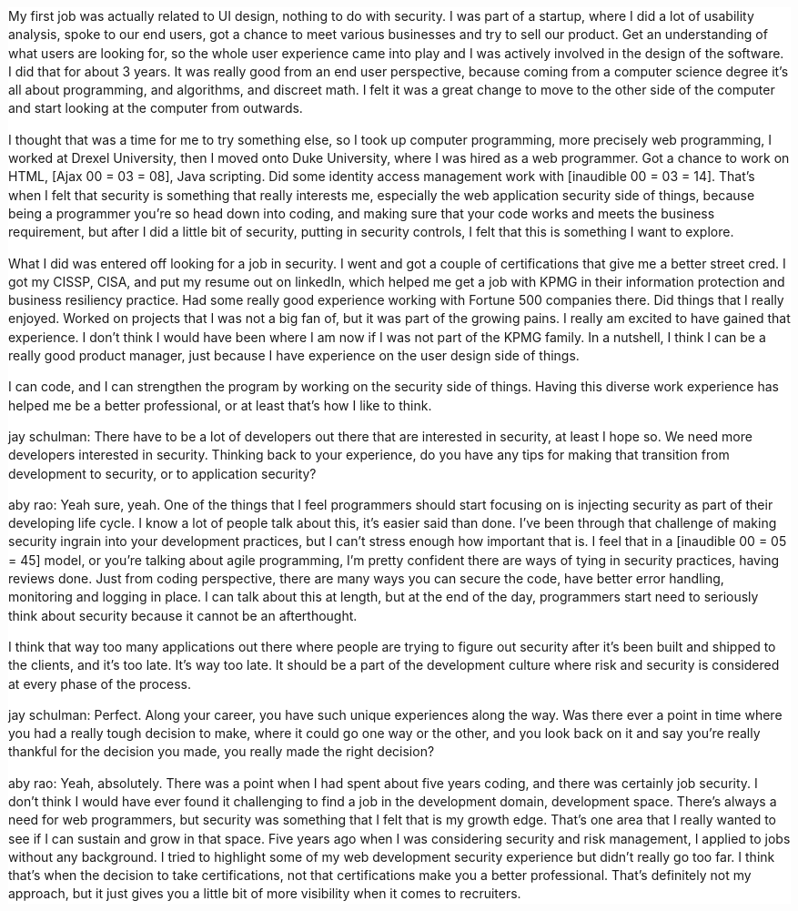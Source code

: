 My first job was actually related to UI design, nothing to do with security. I was part of a startup, where I did a lot of usability analysis, spoke to our end users, got a chance to meet various businesses and try to sell our product. Get an understanding of what users are looking for, so the whole user experience came into play and I was actively involved in the design of the software. I did that for about 3 years. It was really good from an end user perspective, because coming from a computer science degree it’s all about programming, and algorithms, and discreet math. I felt it was a great change to move to the other side of the computer and start looking at the computer from outwards.

I thought that was a time for me to try something else, so I took up computer programming, more precisely web programming, I worked at Drexel University, then I moved onto Duke University, where I was hired as a web programmer. Got a chance to work on HTML, [Ajax 00 = 03 = 08], Java scripting. Did some identity access management work with [inaudible 00 = 03 = 14]. That’s when I felt that security is something that really interests me, especially the web application security side of things, because being a programmer you’re so head down into coding, and making sure that your code works and meets the business requirement, but after I did a little bit of security, putting in security controls, I felt that this is something I want to explore.

What I did was entered off looking for a job in security. I went and got a couple of certifications that give me a better street cred. I got my CISSP, CISA, and put my resume out on linkedIn, which helped me get a job with KPMG in their information protection and business resiliency practice. Had some really good experience working with Fortune 500 companies there. Did things that I really enjoyed. Worked on projects that I was not a big fan of, but it was part of the growing pains. I really am excited to have gained that experience. I don’t think I would have been where I am now if I was not part of the KPMG family. In a nutshell, I think I can be a really good product manager, just because I have experience on the user design side of things.

I can code, and I can strengthen the program by working on the security side of things. Having this diverse work experience has helped me be a better professional, or at least that’s how I like to think.

jay schulman: There have to be a lot of developers out there that are interested in security, at least I hope so. We need more developers interested in security. Thinking back to your experience, do you have any tips for making that transition from development to security, or to application security?

aby rao: Yeah sure, yeah. One of the things that I feel programmers should start focusing on is injecting security as part of their developing life cycle. I know a lot of people talk about this, it’s easier said than done. I’ve been through that challenge of making security ingrain into your development practices, but I can’t stress enough how important that is. I feel that in a [inaudible 00 = 05 = 45] model, or you’re talking about agile programming, I’m pretty confident there are ways of tying in security practices, having reviews done. Just from coding perspective, there are many ways you can secure the code, have better error handling, monitoring and logging in place. I can talk about this at length, but at the end of the day, programmers start need to seriously think about security because it cannot be an afterthought.

I think that way too many applications out there where people are trying to figure out security after it’s been built and shipped to the clients, and it’s too late. It’s way too late. It should be a part of the development culture where risk and security is considered at every phase of the process.

jay schulman: Perfect. Along your career, you have such unique experiences along the way. Was there ever a point in time where you had a really tough decision to make, where it could go one way or the other, and you look back on it and say you’re really thankful for the decision you made, you really made the right decision?

aby rao: Yeah, absolutely. There was a point when I had spent about five years coding, and there was certainly job security. I don’t think I would have ever found it challenging to find a job in the development domain, development space. There’s always a need for web programmers, but security was something that I felt that is my growth edge. That’s one area that I really wanted to see if I can sustain and grow in that space. Five years ago when I was considering security and risk management, I applied to jobs without any background. I tried to highlight some of my web development security experience but didn’t really go too far. I think that’s when the decision to take certifications, not that certifications make you a better professional. That’s definitely not my approach, but it just gives you a little bit of more visibility when it comes to recruiters.
